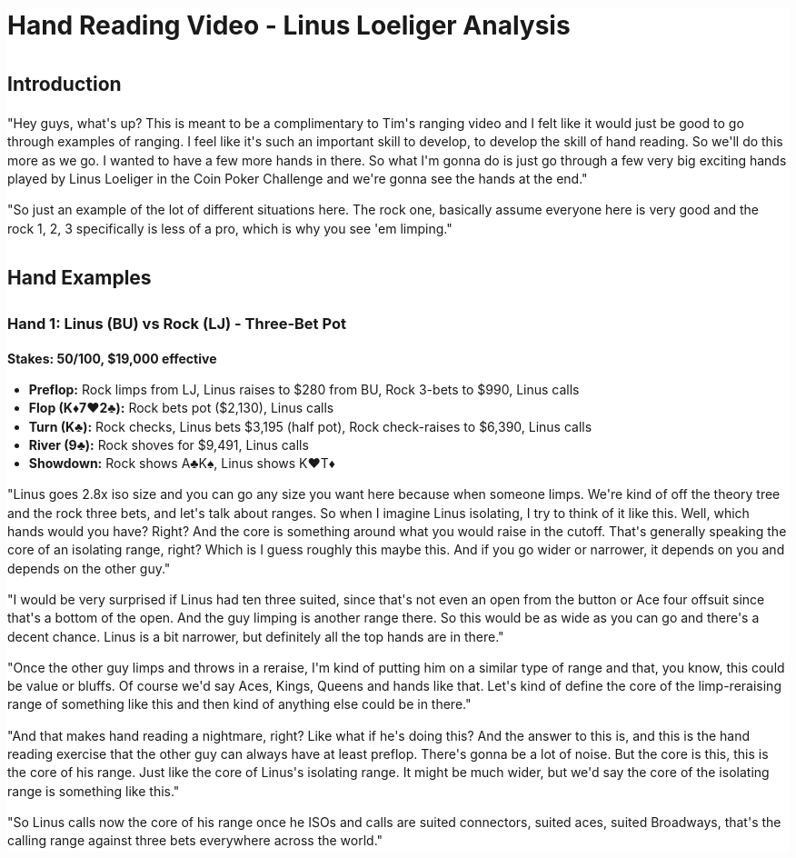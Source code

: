 # Hand Reading Video - Linus Loeliger Analysis

## Introduction

"Hey guys, what's up? This is meant to be a complimentary to Tim's ranging video and I felt like it would just be good to go through examples of ranging. I feel like it's such an important skill to develop, to develop the skill of hand reading. So we'll do this more as we go. I wanted to have a few more hands in there. So what I'm gonna do is just go through a few very big exciting hands played by Linus Loeliger in the Coin Poker Challenge and we're gonna see the hands at the end."

"So just an example of the lot of different situations here. The rock one, basically assume everyone here is very good and the rock 1, 2, 3 specifically is less of a pro, which is why you see 'em limping."

## Hand Examples

### Hand 1: Linus (BU) vs Rock (LJ) - Three-Bet Pot

**Stakes: $50/$100, $19,000 effective**

- **Preflop:** Rock limps from LJ, Linus raises to $280 from BU, Rock 3-bets to $990, Linus calls
- **Flop (K♦7♥2♣):** Rock bets pot ($2,130), Linus calls
- **Turn (K♣):** Rock checks, Linus bets $3,195 (half pot), Rock check-raises to $6,390, Linus calls
- **River (9♣):** Rock shoves for $9,491, Linus calls
- **Showdown:** Rock shows A♣K♠, Linus shows K♥T♦

"Linus goes 2.8x iso size and you can go any size you want here because when someone limps. We're kind of off the theory tree and the rock three bets, and let's talk about ranges. So when I imagine Linus isolating, I try to think of it like this. Well, which hands would you have? Right? And the core is something around what you would raise in the cutoff. That's generally speaking the core of an isolating range, right? Which is I guess roughly this maybe this. And if you go wider or narrower, it depends on you and depends on the other guy."

"I would be very surprised if Linus had ten three suited, since that's not even an open from the button or Ace four offsuit since that's a bottom of the open. And the guy limping is another range there. So this would be as wide as you can go and there's a decent chance. Linus is a bit narrower, but definitely all the top hands are in there."

"Once the other guy limps and throws in a reraise, I'm kind of putting him on a similar type of range and that, you know, this could be value or bluffs. Of course we'd say Aces, Kings, Queens and hands like that. Let's kind of define the core of the limp-reraising range of something like this and then kind of anything else could be in there."

"And that makes hand reading a nightmare, right? Like what if he's doing this? And the answer to this is, and this is the hand reading exercise that the other guy can always have at least preflop. There's gonna be a lot of noise. But the core is this, this is the core of his range. Just like the core of Linus's isolating range. It might be much wider, but we'd say the core of the isolating range is something like this."

"So Linus calls now the core of his range once he ISOs and calls are suited connectors, suited aces, suited Broadways, that's the calling range against three bets everywhere across the world."
